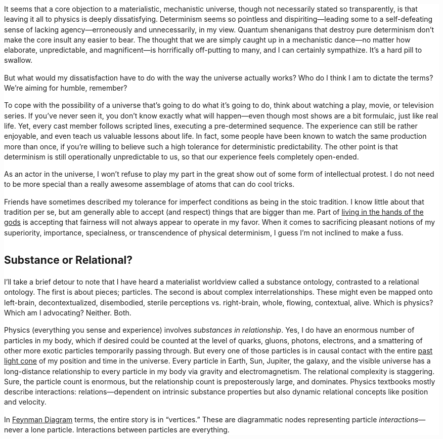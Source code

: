 It seems that a core objection to a materialistic, mechanistic universe, though not necessarily stated so transparently, is that leaving it all to physics is deeply dissatisfying. Determinism seems so pointless and dispiriting—leading some to a self-defeating sense of lacking agency—erroneously and unnecessarily, in my view. Quantum shenanigans that destroy pure determinism don’t make the core insult any easier to bear. The thought that we are simply caught up in a mechanistic dance—no matter how elaborate, unpredictable, and magnificent—is horrifically off-putting to many, and I can certainly sympathize. It’s a hard pill to swallow.

But what would my dissatisfaction have to do with the way the universe actually works? Who do I think I am to dictate the terms? We’re aiming for humble, remember?

To cope with the possibility of a universe that’s going to do what it’s going to do, think about watching a play, movie, or television series. If you’ve never seen it, you don’t know exactly what will happen—even though most shows are a bit formulaic, just like real life. Yet, every cast member follows scripted lines, executing a pre-determined sequence. The experience can still be rather enjoyable, and even teach us valuable lessons about life. In fact, some people have been known to watch the same production more than once, if you’re willing to believe such a high tolerance for deterministic predictability. The other point is that determinism is still operationally unpredictable to us, so that our experience feels completely open-ended.

As an actor in the universe, I won’t refuse to play my part in the great show out of some form of intellectual protest. I do not need to be more special than a really awesome assemblage of atoms that can do cool tricks.

Friends have sometimes described my tolerance for imperfect conditions as being in the stoic tradition. I know little about that tradition per se, but am generally able to accept (and respect) things that are bigger than me. Part of [living in the hands of the gods](https://dothemath.ucsd.edu/2024/01/a-religion-of-life/) is accepting that fairness will not always appear to operate in my favor. When it comes to sacrificing pleasant notions of my superiority, importance, specialness, or transcendence of physical determinism, I guess I’m not inclined to make a fuss.

## Substance or Relational?

I’ll take a brief detour to note that I have heard a materialist worldview called a substance ontology, contrasted to a relational ontology. The first is about pieces; particles. The second is about complex interrelationships. These might even be mapped onto left-brain, decontextualized, disembodied, sterile perceptions vs. right-brain, whole, flowing, contextual, alive. Which is physics? Which am I advocating? Neither. Both.

Physics (everything you sense and experience) involves *substances in relationship*. Yes, I do have an enormous number of particles in my body, which if desired could be counted at the level of quarks, gluons, photons, electrons, and a smattering of other more exotic particles temporarily passing through. But every one of those particles is in causal contact with the entire [past light cone](https://en.wikipedia.org/wiki/Light_cone) of my position and time in the universe. Every particle in Earth, Sun, Jupiter, the galaxy, and the visible universe has a long-distance relationship to every particle in my body via gravity and electromagnetism. The relational complexity is staggering. Sure, the particle count is enormous, but the relationship count is preposterously large, and dominates. Physics textbooks mostly describe interactions: relations—dependent on intrinsic substance properties but also dynamic relational concepts like position and velocity.

In [Feynman Diagram](https://en.wikipedia.org/wiki/Feynman_diagram) terms, the entire story is in “vertices.” These are diagrammatic nodes representing particle *interactions*—never a lone particle. Interactions between particles are everything.
